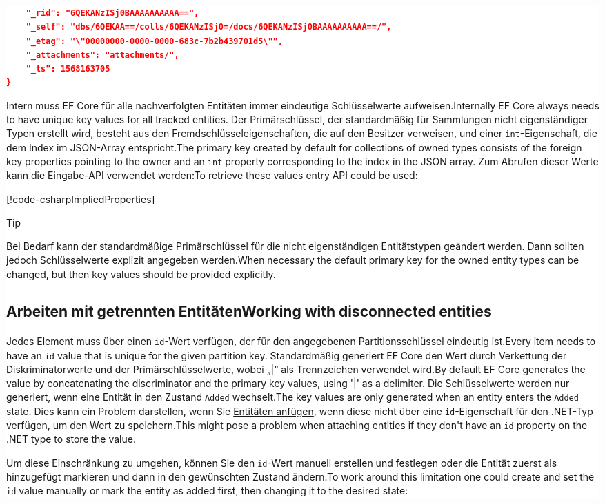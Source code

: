 ``` json
    "_rid": "6QEKANzISj0BAAAAAAAAAA==",
    "_self": "dbs/6QEKAA==/colls/6QEKANzISj0=/docs/6QEKANzISj0BAAAAAAAAAA==/",
    "_etag": "\"00000000-0000-0000-683c-7b2b439701d5\"",
    "_attachments": "attachments/",
    "_ts": 1568163705
}
```

<span data-ttu-id="f4ce3-143">Intern muss EF Core für alle nachverfolgten Entitäten immer eindeutige Schlüsselwerte aufweisen.</span><span class="sxs-lookup"><span data-stu-id="f4ce3-143">Internally EF Core always needs to have unique key values for all tracked entities.</span></span> <span data-ttu-id="f4ce3-144">Der Primärschlüssel, der standardmäßig für Sammlungen nicht eigenständiger Typen erstellt wird, besteht aus den Fremdschlüsseleigenschaften, die auf den Besitzer verweisen, und einer `int`-Eigenschaft, die dem Index im JSON-Array entspricht.</span><span class="sxs-lookup"><span data-stu-id="f4ce3-144">The primary key created by default for collections of owned types consists of the foreign key properties pointing to the owner and an `int` property corresponding to the index in the JSON array.</span></span> <span data-ttu-id="f4ce3-145">Zum Abrufen dieser Werte kann die Eingabe-API verwendet werden:</span><span class="sxs-lookup"><span data-stu-id="f4ce3-145">To retrieve these values entry API could be used:</span></span>

[!code-csharp[ImpliedProperties](../../../../samples/core/Cosmos/ModelBuilding/Sample.cs?name=ImpliedProperties)]

> [!TIP]
> <span data-ttu-id="f4ce3-146">Bei Bedarf kann der standardmäßige Primärschlüssel für die nicht eigenständigen Entitätstypen geändert werden. Dann sollten jedoch Schlüsselwerte explizit angegeben werden.</span><span class="sxs-lookup"><span data-stu-id="f4ce3-146">When necessary the default primary key for the owned entity types can be changed, but then key values should be provided explicitly.</span></span>

## <a name="working-with-disconnected-entities"></a><span data-ttu-id="f4ce3-147">Arbeiten mit getrennten Entitäten</span><span class="sxs-lookup"><span data-stu-id="f4ce3-147">Working with disconnected entities</span></span>

<span data-ttu-id="f4ce3-148">Jedes Element muss über einen `id`-Wert verfügen, der für den angegebenen Partitionsschlüssel eindeutig ist.</span><span class="sxs-lookup"><span data-stu-id="f4ce3-148">Every item needs to have an `id` value that is unique for the given partition key.</span></span> <span data-ttu-id="f4ce3-149">Standardmäßig generiert EF Core den Wert durch Verkettung der Diskriminatorwerte und der Primärschlüsselwerte, wobei „|“ als Trennzeichen verwendet wird.</span><span class="sxs-lookup"><span data-stu-id="f4ce3-149">By default EF Core generates the value by concatenating the discriminator and the primary key values, using '|' as a delimiter.</span></span> <span data-ttu-id="f4ce3-150">Die Schlüsselwerte werden nur generiert, wenn eine Entität in den Zustand `Added` wechselt.</span><span class="sxs-lookup"><span data-stu-id="f4ce3-150">The key values are only generated when an entity enters the `Added` state.</span></span> <span data-ttu-id="f4ce3-151">Dies kann ein Problem darstellen, wenn Sie [Entitäten anfügen](xref:core/saving/disconnected-entities), wenn diese nicht über eine `id`-Eigenschaft für den .NET-Typ verfügen, um den Wert zu speichern.</span><span class="sxs-lookup"><span data-stu-id="f4ce3-151">This might pose a problem when [attaching entities](xref:core/saving/disconnected-entities) if they don't have an `id` property on the .NET type to store the value.</span></span>

<span data-ttu-id="f4ce3-152">Um diese Einschränkung zu umgehen, können Sie den `id`-Wert manuell erstellen und festlegen oder die Entität zuerst als hinzugefügt markieren und dann in den gewünschten Zustand ändern:</span><span class="sxs-lookup"><span data-stu-id="f4ce3-152">To work around this limitation one could create and set the `id` value manually or mark the entity as added first, then changing it to the desired state:</span></span>

